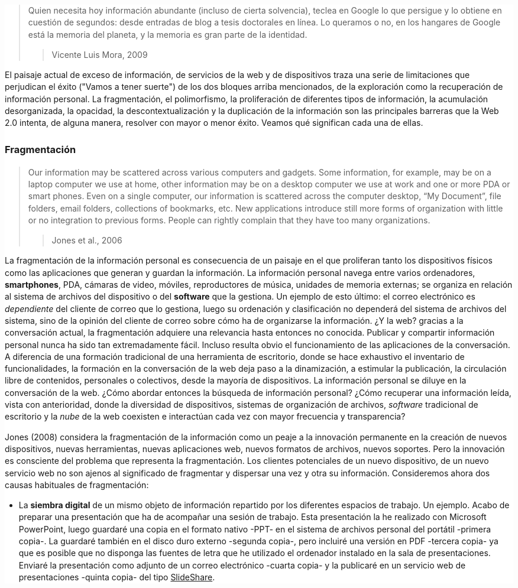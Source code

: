 >Quien necesita hoy información abundante (incluso de cierta solvencia), teclea en Google lo que persigue y lo obtiene en cuestión de segundos: desde entradas de blog a tesis doctorales en línea. Lo queramos o no, en los hangares de Google está la memoria del planeta, y la memoria es gran parte de la identidad.
>>Vicente Luis Mora, 2009

El paisaje actual de exceso de información, de servicios de la web y de dispositivos traza una serie de limitaciones que perjudican el éxito ("Vamos a tener suerte") de los dos bloques arriba mencionados, de la exploración como la recuperación de información personal. La fragmentación, el polimorfismo, la proliferación de diferentes tipos de información, la acumulación desorganizada, la opacidad, la descontextualización y la duplicación de la información son las principales barreras que la Web 2.0 intenta, de alguna manera, resolver con mayor o menor éxito. Veamos qué significan cada una de ellas.

### Fragmentación 

>Our information may be scattered across various computers and gadgets.  Some information, for example, may be on a laptop computer we use at home, other information may be on a desktop computer we use at work and one or more PDA or smart phones.  Even on a single computer, our information is scattered across the computer desktop, “My Document”, file folders, email folders, collections of bookmarks, etc. New applications introduce still more forms of organization with little or no integration to previous forms. People can rightly complain that they have too many organizations.
>>Jones et al., 2006

La fragmentación de la información personal es consecuencia de un paisaje en el que proliferan tanto los dispositivos físicos como las aplicaciones que generan y guardan la información. La información personal navega entre varios ordenadores, **smartphones**, PDA, cámaras de video, móviles, reproductores de música, unidades de memoria externas; se organiza en relación al sistema de archivos del dispositivo o del **software** que la gestiona. Un ejemplo de esto último: el correo electrónico es *dependiente* del cliente de correo que lo gestiona, luego su ordenación y clasificación no dependerá del sistema de archivos del sistema, sino de la opinión del cliente de correo sobre cómo ha de organizarse la información. ¿Y la web? gracias a la conversación actual, la fragmentación adquiere una relevancia hasta entonces no conocida. Publicar y compartir información personal nunca ha sido tan extremadamente fácil. Incluso resulta obvio el funcionamiento de las aplicaciones de la conversación. A diferencia de una formación tradicional de una herramienta de escritorio, donde se hace exhaustivo el inventario de funcionalidades, la formación en la conversación de la web deja paso a la dinamización, a estimular la publicación, la circulación libre de contenidos, personales o colectivos, desde la mayoría de dispositivos. La información personal se diluye en la conversación de la web. ¿Cómo abordar entonces la búsqueda de información personal? ¿Cómo recuperar una información leída, vista con anterioridad, donde la diversidad de dispositivos, sistemas de organización de archivos, *software* tradicional de escritorio y la *nube* de la web coexisten e interactúan cada vez con mayor frecuencia y transparencia? 

Jones (2008) considera la fragmentación de la información como un peaje a la innovación permanente en la creación de nuevos dispositivos, nuevas herramientas, nuevas aplicaciones web, nuevos formatos de archivos, nuevos soportes. Pero la innovación es consciente del problema que representa la fragmentación. Los clientes potenciales de un nuevo dispositivo, de un nuevo servicio web no son ajenos al significado de fragmentar y dispersar una vez y otra su información. Consideremos ahora dos causas habituales de fragmentación:

* La **siembra digital** de un mismo objeto de información repartido por los diferentes espacios de trabajo. Un ejemplo. Acabo de preparar una presentación que ha de acompañar una sesión de trabajo. Esta presentación la he realizado con Microsoft PowerPoint, luego guardaré una copia en el formato nativo -PPT- en el sistema de archivos personal del portátil -primera copia-. La guardaré también en el disco duro externo -segunda copia-, pero incluiré una versión en PDF -tercera copia- ya que es posible que no disponga las fuentes de letra que he utilizado el ordenador instalado en la sala de presentaciones. Enviaré la presentación como adjunto de un correo electrónico -cuarta copia- y la publicaré en un servicio web de presentaciones -quinta copia- del tipo [SlideShare](http://slideshare.ne). 